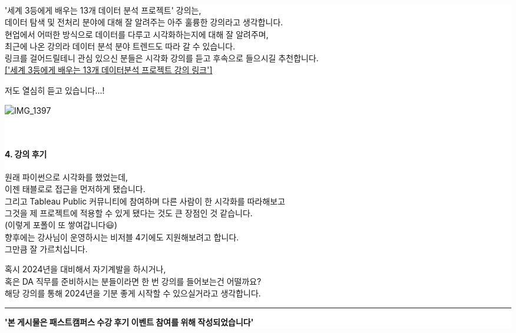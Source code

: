 '세계 3등에게 배우는 13개 데이터 분석 프로젝트' 강의는,  
데이터 탐색 및 전처리 분야에 대해 잘 알려주는 아주 훌륭한 강의라고 생각합니다.  
현업에서 어떠한 방식으로 데이터를 다루고 시각화하는지에 대해 잘 알려주며,  
최근에 나온 강의라 데이터 분석 분야 트렌드도 따라 갈 수 있습니다.  
링크를 걸어드릴테니 관심 있으신 분들은 시각화 강의를 듣고 후속으로 들으시길 추천합니다.  
[\['세계 3등에게 배우는 13개 데이터분석 프로젝트 강의 링크'\]]('https://fastcampus.co.kr/data_online_13project')

저도 열심히 듣고 있습니다...!

![IMG_1397](https://github.com/hoon-bari/Recommender_systems/assets/121400054/ece2694a-8028-487a-b003-f70bfa60b529)

<br>

#### 4. 강의 후기

원래 파이썬으로 시각화를 했었는데,  
이젠 태블로로 접근을 먼저하게 됐습니다.  
그리고 Tableau Public 커뮤니티에 참여하며 다른 사람이 한 시각화를 따라해보고  
그것을 제 프로젝트에 적용할 수 있게 됐다는 것도 큰 장점인 것 같습니다.  
(이렇게 포폴이 또 쌓여갑니다😃)  
향후에는 강사님이 운영하시는 비저블 4기에도 지원해보려고 합니다.  
그만큼 잘 가르치십니다.  

혹시 2024년을 대비해서 자기계발을 하시거나,  
혹은 DA 직무를 준비하시는 분들이라면 한 번 강의를 들어보는건 어떨까요?  
해당 강의를 통해 2024년을 기분 좋게 시작할 수 있으실거라고 생각합니다.  

---
**'본 게시물은 패스트캠퍼스 수강 후기 이벤트 참여를 위해 작성되었습니다'**